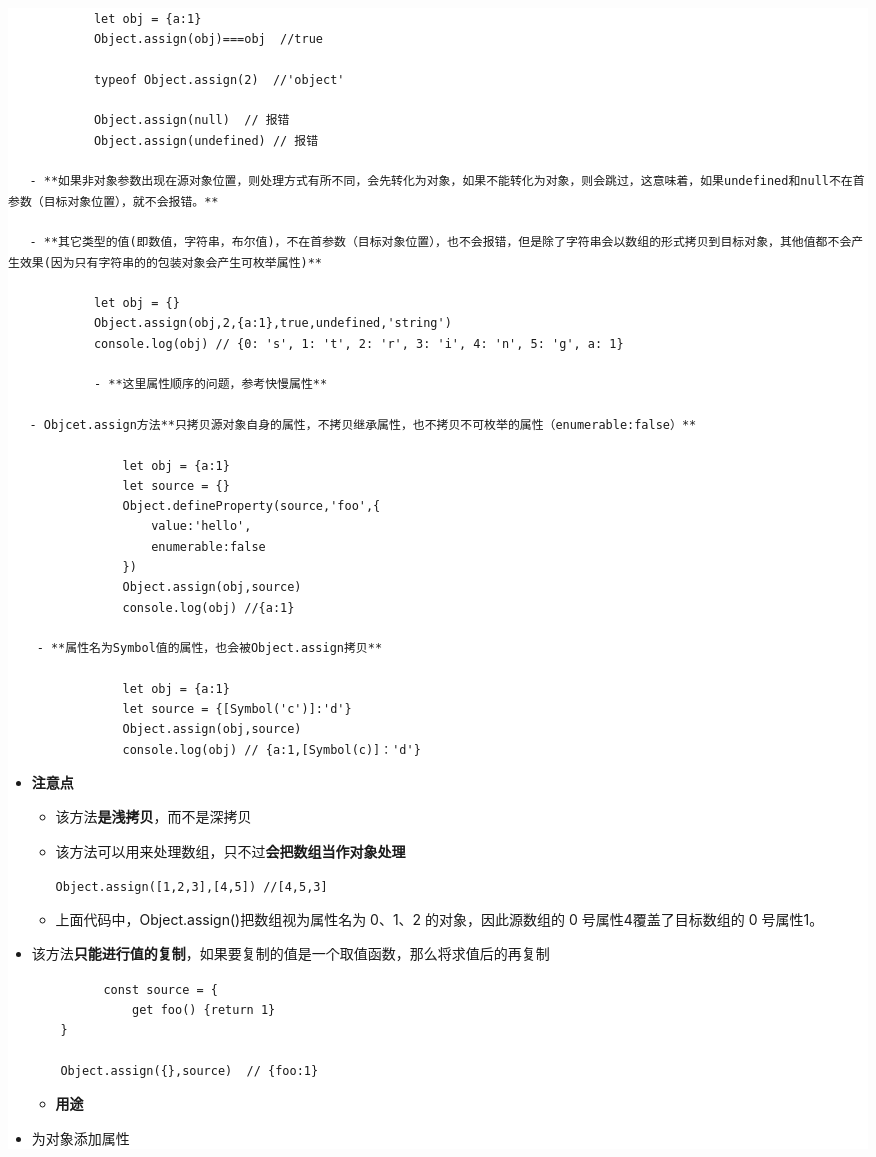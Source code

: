                 let obj = {a:1}
                Object.assign(obj)===obj  //true
    
                typeof Object.assign(2)  //'object'
    
                Object.assign(null)  // 报错
                Object.assign(undefined) // 报错
    
       - **如果非对象参数出现在源对象位置，则处理方式有所不同，会先转化为对象，如果不能转化为对象，则会跳过，这意味着，如果undefined和null不在首参数（目标对象位置），就不会报错。**
       
       - **其它类型的值(即数值，字符串，布尔值)，不在首参数（目标对象位置），也不会报错，但是除了字符串会以数组的形式拷贝到目标对象，其他值都不会产生效果(因为只有字符串的的包装对象会产生可枚举属性)**
    
    	        let obj = {}
    	        Object.assign(obj,2,{a:1},true,undefined,'string')
    	        console.log(obj) // {0: 's', 1: 't', 2: 'r', 3: 'i', 4: 'n', 5: 'g', a: 1}
    
                - **这里属性顺序的问题，参考快慢属性**
    
       - Objcet.assign方法**只拷贝源对象自身的属性，不拷贝继承属性，也不拷贝不可枚举的属性（enumerable:false）**
    
    	            let obj = {a:1}
    	            let source = {}
    	            Object.defineProperty(source,'foo',{
    	                value:'hello',
    	                enumerable:false
    	            })
    	            Object.assign(obj,source)
    	            console.log(obj) //{a:1}
    
        - **属性名为Symbol值的属性，也会被Object.assign拷贝**
    
    	            let obj = {a:1}
    	            let source = {[Symbol('c')]:'d'}
    	            Object.assign(obj,source)
    	            console.log(obj) // {a:1,[Symbol(c)]：'d'}

   - **注意点**

      - 该方法**是浅拷贝**，而不是深拷贝
      
      - 该方法可以用来处理数组，只不过**会把数组当作对象处理**
            
            
        
            Object.assign([1,2,3],[4,5]) //[4,5,3]
        
       - 上面代码中，Object.assign()把数组视为属性名为 0、1、2 的对象，因此源数组的 0 号属性4覆盖了目标数组的 0 号属性1。
      
 - 该方法**只能进行值的复制**，如果要复制的值是一个取值函数，那么将求值后的再复制
   
                 const source = {
                     get foo() {return 1}
           }
            
           Object.assign({},source)  // {foo:1}
        
    
    - **用途**
    
 - 为对象添加属性
   